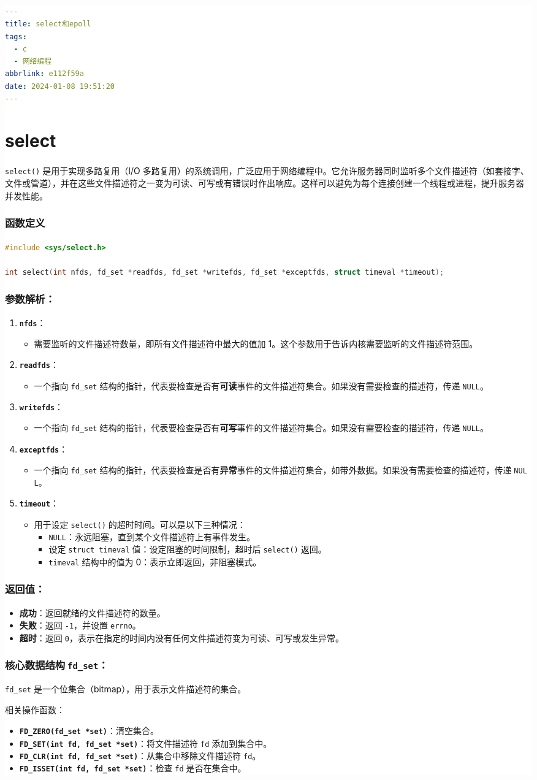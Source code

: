 ```yaml
---
title: select和epoll
tags:
  - c
  - 网络编程
abbrlink: e112f59a
date: 2024-01-08 19:51:20
---
```


# select
`select()` 是用于实现多路复用（I/O 多路复用）的系统调用，广泛应用于网络编程中。它允许服务器同时监听多个文件描述符（如套接字、文件或管道），并在这些文件描述符之一变为可读、可写或有错误时作出响应。这样可以避免为每个连接创建一个线程或进程，提升服务器并发性能。

### 函数定义

```c
#include <sys/select.h>

int select(int nfds, fd_set *readfds, fd_set *writefds, fd_set *exceptfds, struct timeval *timeout);
```

### 参数解析：
1. **`nfds`**：
   - 需要监听的文件描述符数量，即所有文件描述符中最大的值加 1。这个参数用于告诉内核需要监听的文件描述符范围。

2. **`readfds`**：
   - 一个指向 `fd_set` 结构的指针，代表要检查是否有**可读**事件的文件描述符集合。如果没有需要检查的描述符，传递 `NULL`。

3. **`writefds`**：
   - 一个指向 `fd_set` 结构的指针，代表要检查是否有**可写**事件的文件描述符集合。如果没有需要检查的描述符，传递 `NULL`。

4. **`exceptfds`**：
   - 一个指向 `fd_set` 结构的指针，代表要检查是否有**异常**事件的文件描述符集合，如带外数据。如果没有需要检查的描述符，传递 `NULL`。

5. **`timeout`**：
   - 用于设定 `select()` 的超时时间。可以是以下三种情况：
     - `NULL`：永远阻塞，直到某个文件描述符上有事件发生。
     - 设定 `struct timeval` 值：设定阻塞的时间限制，超时后 `select()` 返回。
     - `timeval` 结构中的值为 0：表示立即返回，非阻塞模式。

### 返回值：
- **成功**：返回就绪的文件描述符的数量。
- **失败**：返回 `-1`，并设置 `errno`。
- **超时**：返回 `0`，表示在指定的时间内没有任何文件描述符变为可读、可写或发生异常。

### 核心数据结构 `fd_set`：
`fd_set` 是一个位集合（bitmap），用于表示文件描述符的集合。

相关操作函数：
- **`FD_ZERO(fd_set *set)`**：清空集合。
- **`FD_SET(int fd, fd_set *set)`**：将文件描述符 `fd` 添加到集合中。
- **`FD_CLR(int fd, fd_set *set)`**：从集合中移除文件描述符 `fd`。
- **`FD_ISSET(int fd, fd_set *set)`**：检查 `fd` 是否在集合中。
